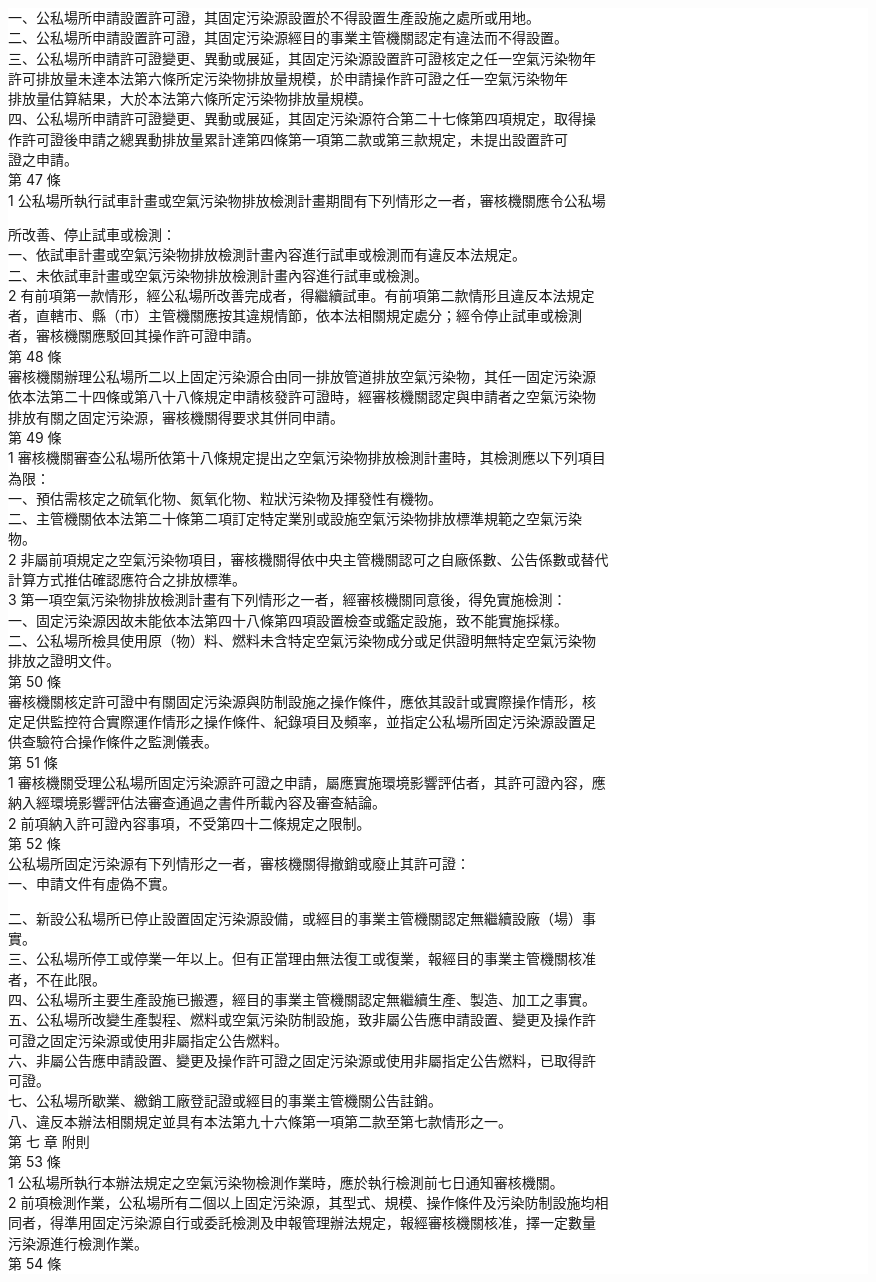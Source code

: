 一、公私場所申請設置許可證，其固定污染源設置於不得設置生產設施之處所或用地。  
二、公私場所申請設置許可證，其固定污染源經目的事業主管機關認定有違法而不得設置。  
三、公私場所申請許可證變更、異動或展延，其固定污染源設置許可證核定之任一空氣污染物年  
許可排放量未達本法第六條所定污染物排放量規模，於申請操作許可證之任一空氣污染物年  
排放量估算結果，大於本法第六條所定污染物排放量規模。  
四、公私場所申請許可證變更、異動或展延，其固定污染源符合第二十七條第四項規定，取得操  
作許可證後申請之總異動排放量累計達第四條第一項第二款或第三款規定，未提出設置許可  
證之申請。  
第 47 條  
1 公私場所執行試車計畫或空氣污染物排放檢測計畫期間有下列情形之一者，審核機關應令公私場  


所改善、停止試車或檢測：  
一、依試車計畫或空氣污染物排放檢測計畫內容進行試車或檢測而有違反本法規定。  
二、未依試車計畫或空氣污染物排放檢測計畫內容進行試車或檢測。  
2 有前項第一款情形，經公私場所改善完成者，得繼續試車。有前項第二款情形且違反本法規定  
者，直轄市、縣（巿）主管機關應按其違規情節，依本法相關規定處分；經令停止試車或檢測  
者，審核機關應駁回其操作許可證申請。  
第 48 條  
審核機關辦理公私場所二以上固定污染源合由同一排放管道排放空氣污染物，其任一固定污染源  
依本法第二十四條或第八十八條規定申請核發許可證時，經審核機關認定與申請者之空氣污染物  
排放有關之固定污染源，審核機關得要求其併同申請。  
第 49 條  
1 審核機關審查公私場所依第十八條規定提出之空氣污染物排放檢測計畫時，其檢測應以下列項目  
為限：  
一、預估需核定之硫氧化物、氮氧化物、粒狀污染物及揮發性有機物。  
二、主管機關依本法第二十條第二項訂定特定業別或設施空氣污染物排放標準規範之空氣污染  
物。  
2 非屬前項規定之空氣污染物項目，審核機關得依中央主管機關認可之自廠係數、公告係數或替代  
計算方式推估確認應符合之排放標準。  
3 第一項空氣污染物排放檢測計畫有下列情形之一者，經審核機關同意後，得免實施檢測：  
一、固定污染源因故未能依本法第四十八條第四項設置檢查或鑑定設施，致不能實施採樣。  
二、公私場所檢具使用原（物）料、燃料未含特定空氣污染物成分或足供證明無特定空氣污染物  
排放之證明文件。  
第 50 條  
審核機關核定許可證中有關固定污染源與防制設施之操作條件，應依其設計或實際操作情形，核  
定足供監控符合實際運作情形之操作條件、紀錄項目及頻率，並指定公私場所固定污染源設置足  
供查驗符合操作條件之監測儀表。  
第 51 條  
1 審核機關受理公私場所固定污染源許可證之申請，屬應實施環境影響評估者，其許可證內容，應  
納入經環境影響評估法審查通過之書件所載內容及審查結論。  
2 前項納入許可證內容事項，不受第四十二條規定之限制。  
第 52 條  
公私場所固定污染源有下列情形之一者，審核機關得撤銷或廢止其許可證：  
一、申請文件有虛偽不實。  


二、新設公私場所已停止設置固定污染源設備，或經目的事業主管機關認定無繼續設廠（場）事  
實。  
三、公私場所停工或停業一年以上。但有正當理由無法復工或復業，報經目的事業主管機關核准  
者，不在此限。  
四、公私場所主要生產設施已搬遷，經目的事業主管機關認定無繼續生產、製造、加工之事實。  
五、公私場所改變生產製程、燃料或空氣污染防制設施，致非屬公告應申請設置、變更及操作許  
可證之固定污染源或使用非屬指定公告燃料。  
六、非屬公告應申請設置、變更及操作許可證之固定污染源或使用非屬指定公告燃料，已取得許  
可證。  
七、公私場所歇業、繳銷工廠登記證或經目的事業主管機關公告註銷。  
八、違反本辦法相關規定並具有本法第九十六條第一項第二款至第七款情形之一。  
第 七 章 附則  
第 53 條  
1 公私場所執行本辦法規定之空氣污染物檢測作業時，應於執行檢測前七日通知審核機關。  
2 前項檢測作業，公私場所有二個以上固定污染源，其型式、規模、操作條件及污染防制設施均相  
同者，得準用固定污染源自行或委託檢測及申報管理辦法規定，報經審核機關核准，擇一定數量  
污染源進行檢測作業。  
第 54 條  